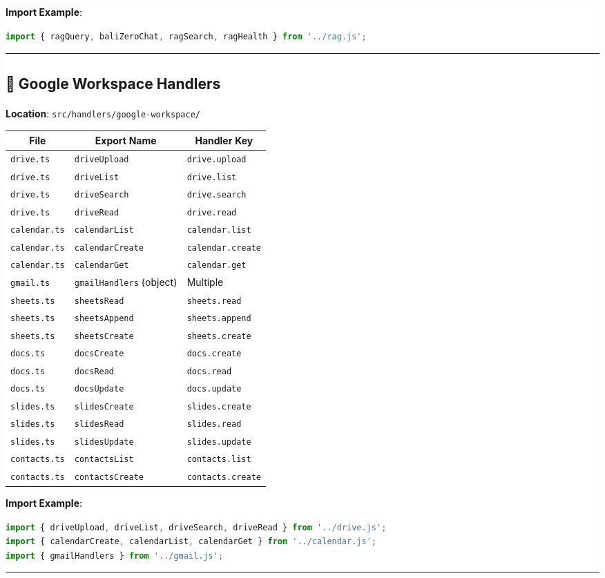 **Import Example**:
```typescript
import { ragQuery, baliZeroChat, ragSearch, ragHealth } from '../rag.js';
```

---

## 📧 Google Workspace Handlers

**Location**: `src/handlers/google-workspace/`

| File | Export Name | Handler Key |
|------|-------------|-------------|
| `drive.ts` | `driveUpload` | `drive.upload` |
| `drive.ts` | `driveList` | `drive.list` |
| `drive.ts` | `driveSearch` | `drive.search` |
| `drive.ts` | `driveRead` | `drive.read` |
| `calendar.ts` | `calendarList` | `calendar.list` |
| `calendar.ts` | `calendarCreate` | `calendar.create` |
| `calendar.ts` | `calendarGet` | `calendar.get` |
| `gmail.ts` | `gmailHandlers` (object) | Multiple |
| `sheets.ts` | `sheetsRead` | `sheets.read` |
| `sheets.ts` | `sheetsAppend` | `sheets.append` |
| `sheets.ts` | `sheetsCreate` | `sheets.create` |
| `docs.ts` | `docsCreate` | `docs.create` |
| `docs.ts` | `docsRead` | `docs.read` |
| `docs.ts` | `docsUpdate` | `docs.update` |
| `slides.ts` | `slidesCreate` | `slides.create` |
| `slides.ts` | `slidesRead` | `slides.read` |
| `slides.ts` | `slidesUpdate` | `slides.update` |
| `contacts.ts` | `contactsList` | `contacts.list` |
| `contacts.ts` | `contactsCreate` | `contacts.create` |

**Import Example**:
```typescript
import { driveUpload, driveList, driveSearch, driveRead } from '../drive.js';
import { calendarCreate, calendarList, calendarGet } from '../calendar.js';
import { gmailHandlers } from '../gmail.js';
```

---